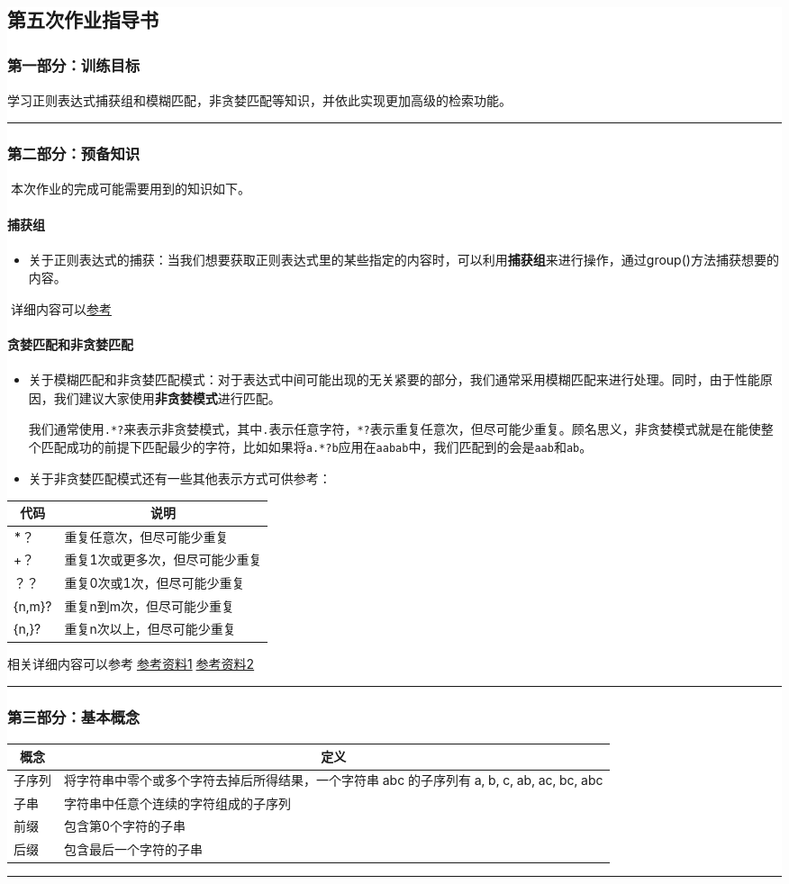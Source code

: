 ## 第五次作业指导书

### 第一部分：训练目标

​		学习正则表达式捕获组和模糊匹配，非贪婪匹配等知识，并依此实现更加高级的检索功能。

---

### 第二部分：预备知识

​		本次作业的完成可能需要用到的知识如下。

#### 捕获组

- 关于正则表达式的捕获：当我们想要获取正则表达式里的某些指定的内容时，可以利用**捕获组**来进行操作，通过group()方法捕获想要的内容。

​		详细内容可以[参考](https://www.runoob.com/w3cnote/java-capture-group.html)

#### 贪婪匹配和非贪婪匹配

- 关于模糊匹配和非贪婪匹配模式：对于表达式中间可能出现的无关紧要的部分，我们通常采用模糊匹配来进行处理。同时，由于性能原因，我们建议大家使用**非贪婪模式**进行匹配。

    我们通常使用`.*?`来表示非贪婪模式，其中`.`表示任意字符，`*?`表示重复任意次，但尽可能少重复。顾名思义，非贪婪模式就是在能使整个匹配成功的前提下匹配最少的字符，比如如果将`a.*?b`应用在`aabab`中，我们匹配到的会是`aab`和`ab`。

- 关于非贪婪匹配模式还有一些其他表示方式可供参考：

| 代码   | 说明                            |
| ------ | ------------------------------- |
| *？    | 重复任意次，但尽可能少重复      |
| +？    | 重复1次或更多次，但尽可能少重复 |
| ？？   | 重复0次或1次，但尽可能少重复    |
| {n,m}? | 重复n到m次，但尽可能少重复      |
| {n,}?  | 重复n次以上，但尽可能少重复     |

相关详细内容可以参考
  [参考资料1](https://www.runoob.com/java/java-regular-expressions.html)
  [参考资料2](https://www.jb51.net/article/183106.htm)

---

### 第三部分：基本概念

| 概念   | 定义                                                         |
| ------ | ------------------------------------------------------------ |
| 子序列 | 将字符串中零个或多个字符去掉后所得结果，一个字符串 abc 的子序列有 a, b, c, ab, ac, bc, abc |
| 子串   | 字符串中任意个连续的字符组成的子序列                         |
| 前缀   | 包含第0个字符的子串                                          |
| 后缀   | 包含最后一个字符的子串                                       |

---